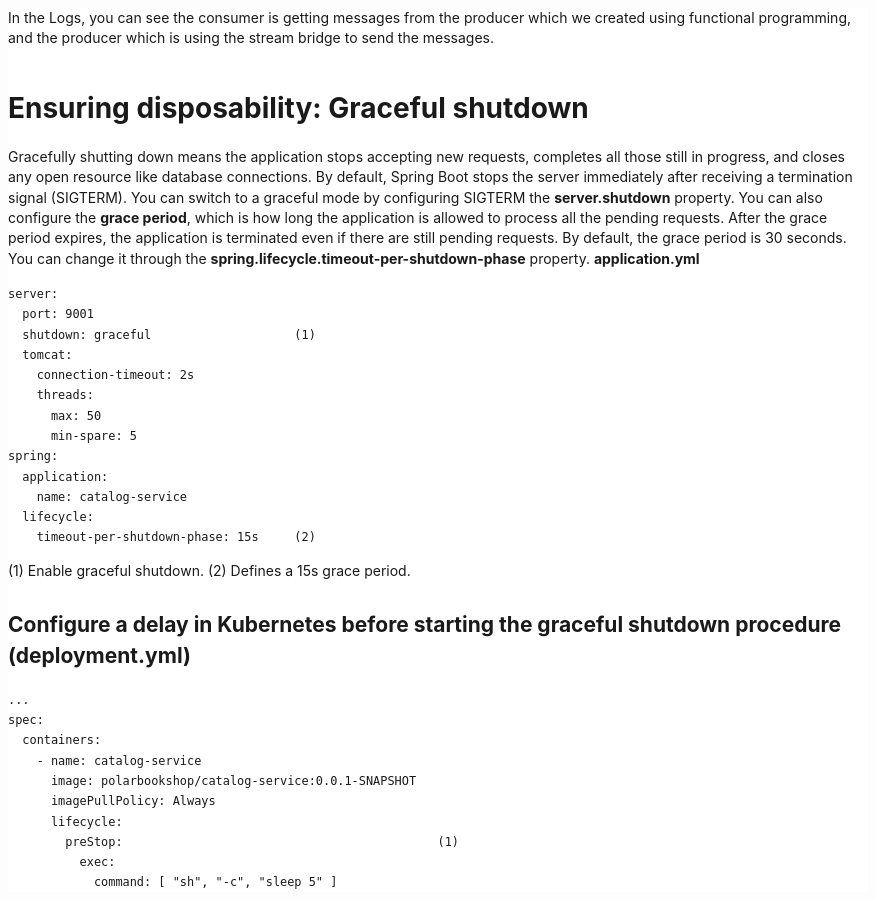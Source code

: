 <center><src="https://refactorfirst.com/static/images/2021/spring-cloud-stream-kafka/spring-cloud-stream-kafka-log.png?imwidth=1920"></center>

In the Logs, you can see the consumer is getting messages from the producer which we created using functional programming, and the producer which is using the stream bridge to send the messages.

# Ensuring disposability: Graceful shutdown

Gracefully shutting down means the application stops accepting new requests, completes all those still in progress, and closes any open resource like database connections.
By default, Spring Boot stops the server immediately after receiving a termination signal (SIGTERM). You can switch to a graceful mode by configuring SIGTERM the **server.shutdown** property.
You can also configure the **grace period**, which is how long the application is allowed to process all the pending requests. After the grace period expires, the application is terminated even if there are still pending requests. By default, the grace period is 30 seconds. You can change it through the **spring.lifecycle.timeout-per-shutdown-phase** property.
**application.yml**

```
server:
  port: 9001
  shutdown: graceful                    (1)
  tomcat:
    connection-timeout: 2s
    threads:
      max: 50
      min-spare: 5
spring:
  application:
    name: catalog-service
  lifecycle:
    timeout-per-shutdown-phase: 15s     (2)
```

(1) Enable graceful shutdown.
(2) Defines a 15s grace period.

## Configure a delay in Kubernetes before starting the graceful shutdown procedure (deployment.yml)

```
...
spec:
  containers:
    - name: catalog-service
      image: polarbookshop/catalog-service:0.0.1-SNAPSHOT
      imagePullPolicy: Always
      lifecycle:
        preStop:                                            (1)
          exec:
            command: [ "sh", "-c", "sleep 5" ]
```
